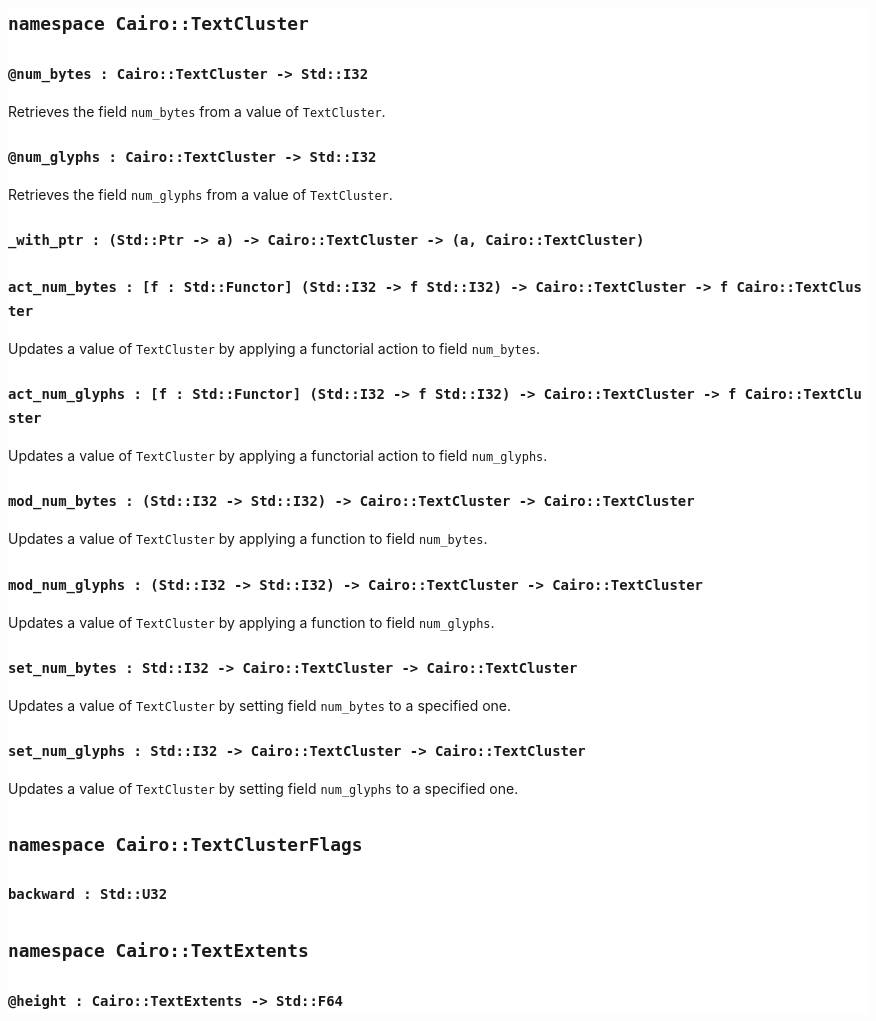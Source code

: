 ## `namespace Cairo::TextCluster`

### `@num_bytes : Cairo::TextCluster -> Std::I32`

Retrieves the field `num_bytes` from a value of `TextCluster`.

### `@num_glyphs : Cairo::TextCluster -> Std::I32`

Retrieves the field `num_glyphs` from a value of `TextCluster`.

### `_with_ptr : (Std::Ptr -> a) -> Cairo::TextCluster -> (a, Cairo::TextCluster)`

### `act_num_bytes : [f : Std::Functor] (Std::I32 -> f Std::I32) -> Cairo::TextCluster -> f Cairo::TextCluster`

Updates a value of `TextCluster` by applying a functorial action to field `num_bytes`.

### `act_num_glyphs : [f : Std::Functor] (Std::I32 -> f Std::I32) -> Cairo::TextCluster -> f Cairo::TextCluster`

Updates a value of `TextCluster` by applying a functorial action to field `num_glyphs`.

### `mod_num_bytes : (Std::I32 -> Std::I32) -> Cairo::TextCluster -> Cairo::TextCluster`

Updates a value of `TextCluster` by applying a function to field `num_bytes`.

### `mod_num_glyphs : (Std::I32 -> Std::I32) -> Cairo::TextCluster -> Cairo::TextCluster`

Updates a value of `TextCluster` by applying a function to field `num_glyphs`.

### `set_num_bytes : Std::I32 -> Cairo::TextCluster -> Cairo::TextCluster`

Updates a value of `TextCluster` by setting field `num_bytes` to a specified one.

### `set_num_glyphs : Std::I32 -> Cairo::TextCluster -> Cairo::TextCluster`

Updates a value of `TextCluster` by setting field `num_glyphs` to a specified one.

## `namespace Cairo::TextClusterFlags`

### `backward : Std::U32`

## `namespace Cairo::TextExtents`

### `@height : Cairo::TextExtents -> Std::F64`

